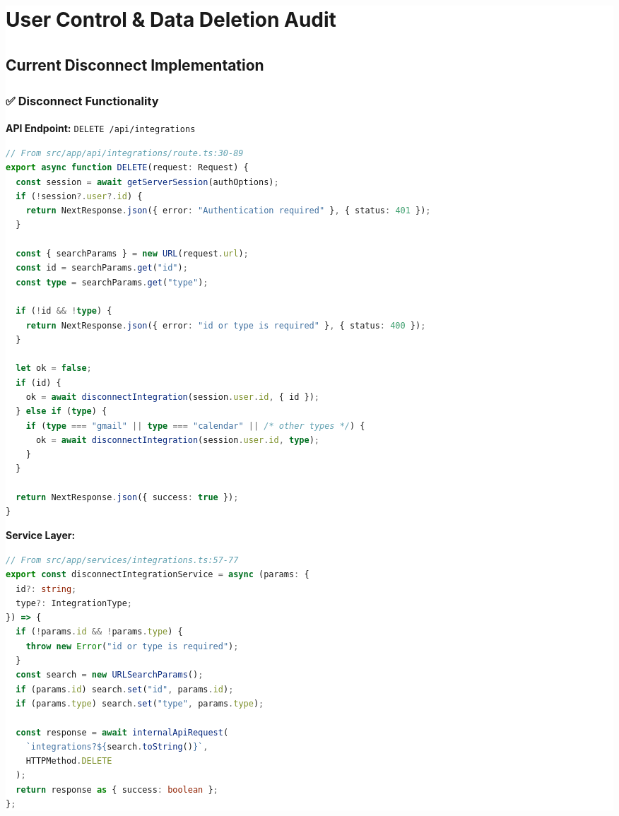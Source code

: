 # User Control & Data Deletion Audit

## Current Disconnect Implementation

### ✅ Disconnect Functionality

**API Endpoint:** `DELETE /api/integrations`

```typescript
// From src/app/api/integrations/route.ts:30-89
export async function DELETE(request: Request) {
  const session = await getServerSession(authOptions);
  if (!session?.user?.id) {
    return NextResponse.json({ error: "Authentication required" }, { status: 401 });
  }

  const { searchParams } = new URL(request.url);
  const id = searchParams.get("id");
  const type = searchParams.get("type");

  if (!id && !type) {
    return NextResponse.json({ error: "id or type is required" }, { status: 400 });
  }

  let ok = false;
  if (id) {
    ok = await disconnectIntegration(session.user.id, { id });
  } else if (type) {
    if (type === "gmail" || type === "calendar" || /* other types */) {
      ok = await disconnectIntegration(session.user.id, type);
    }
  }

  return NextResponse.json({ success: true });
}
```

**Service Layer:**

```typescript
// From src/app/services/integrations.ts:57-77
export const disconnectIntegrationService = async (params: {
  id?: string;
  type?: IntegrationType;
}) => {
  if (!params.id && !params.type) {
    throw new Error("id or type is required");
  }
  const search = new URLSearchParams();
  if (params.id) search.set("id", params.id);
  if (params.type) search.set("type", params.type);

  const response = await internalApiRequest(
    `integrations?${search.toString()}`,
    HTTPMethod.DELETE
  );
  return response as { success: boolean };
};
```
